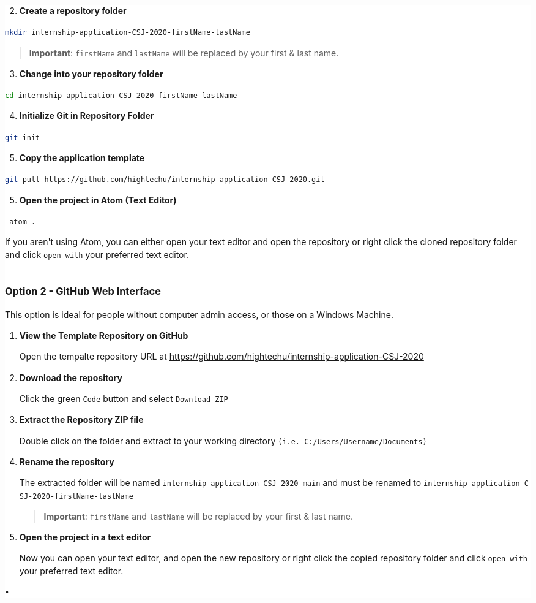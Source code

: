 2. **Create a repository folder**
```bash
mkdir internship-application-CSJ-2020-firstName-lastName
```
>   **Important**: `firstName` and `lastName` will be replaced by your first & last name.

3. **Change into your repository folder**
```bash
cd internship-application-CSJ-2020-firstName-lastName
```

4. **Initialize Git in Repository Folder**
```bash
git init
```

5. **Copy the application template**
```bash
git pull https://github.com/hightechu/internship-application-CSJ-2020.git
```

5. **Open the project in Atom (Text Editor)**
```bash
 atom .
```

If you aren't using Atom, you can either open your text editor and open the repository or right click the cloned repository folder and click `open with` your preferred text editor.

---

### Option 2 - GitHub Web Interface

This option is ideal for people without computer admin access, or those on a Windows Machine.

1. **View the Template Repository on GitHub**

      Open the tempalte repository URL at https://github.com/hightechu/internship-application-CSJ-2020

2. **Download the repository**

      Click  the green `Code` button and select `Download ZIP`

3. **Extract the Repository ZIP file**

      Double click on the folder and extract to your working directory ``(i.e. C:/Users/Username/Documents)``

4. **Rename the repository**

      The extracted folder will be named `internship-application-CSJ-2020-main` and must be renamed to `internship-application-CSJ-2020-firstName-lastName`

      > **Important**: `firstName` and `lastName` will be replaced by your first & last name.


4. **Open the project in a text editor**

      Now you can open your text editor, and open the new repository or right click the copied repository folder and click `open with` your preferred text editor.

```
•
```
